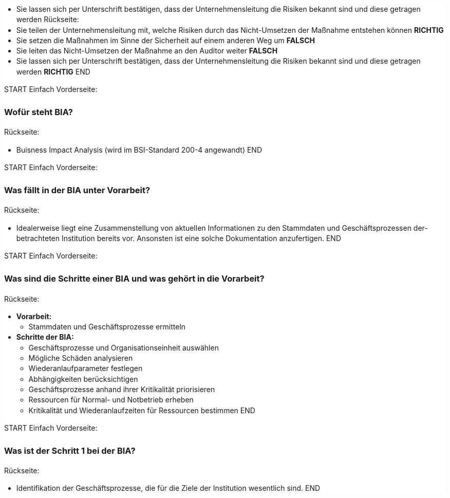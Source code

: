 - Sie lassen sich per Unterschrift bestätigen, dass der Unternehmensleitung die Risiken bekannt sind und diese getragen werden
Rückseite:
- Sie teilen der Unternehmensleitung mit, welche Risiken durch das Nicht-Umsetzen der Maßnahme entstehen können **RICHTIG**
- Sie setzen die Maßnahmen im Sinne der Sicherheit auf einem anderen Weg um **FALSCH**
- Sie leiten das Nicht-Umsetzen der Maßnahme an den Auditor weiter **FALSCH**
- Sie lassen sich per Unterschrift bestätigen, dass der Unternehmensleitung die Risiken bekannt sind und diese getragen werden **RICHTIG**
END


START
Einfach
Vorderseite:
### Wofür steht BIA?
Rückseite:
- Buisness Impact Analysis (wird im BSI-Standard 200-4 angewandt)
END


START
Einfach
Vorderseite:
### Was fällt in der BIA unter Vorarbeit?
Rückseite:
- Idealerweise liegt eine Zusammenstellung von aktuellen Informationen zu den Stammdaten und Geschäftsprozessen der- betrachteten Institution bereits vor. Ansonsten ist eine solche Dokumentation anzufertigen.
END


START
Einfach
Vorderseite:
### Was sind die Schritte einer BIA und was gehört in die Vorarbeit?
Rückseite:
- **Vorarbeit:**
	- Stammdaten und Geschäftsprozesse ermitteln
- **Schritte der BIA:**
	- Geschäftsprozesse und Organisationseinheit auswählen
	- Mögliche Schäden analysieren
	- Wiederanlaufparameter festlegen
	- Abhängigkeiten berücksichtigen
	- Geschäftsprozesse anhand ihrer Kritikalität priorisieren
	- Ressourcen für Normal- und Notbetrieb erheben
	- Kritikalität und Wiederanlaufzeiten für Ressourcen bestimmen
END


START
Einfach
Vorderseite:
### Was ist der Schritt 1 bei der BIA?
Rückseite:
- Identifikation der Geschäftsprozesse, die für die Ziele der Institution wesentlich sind.
END
